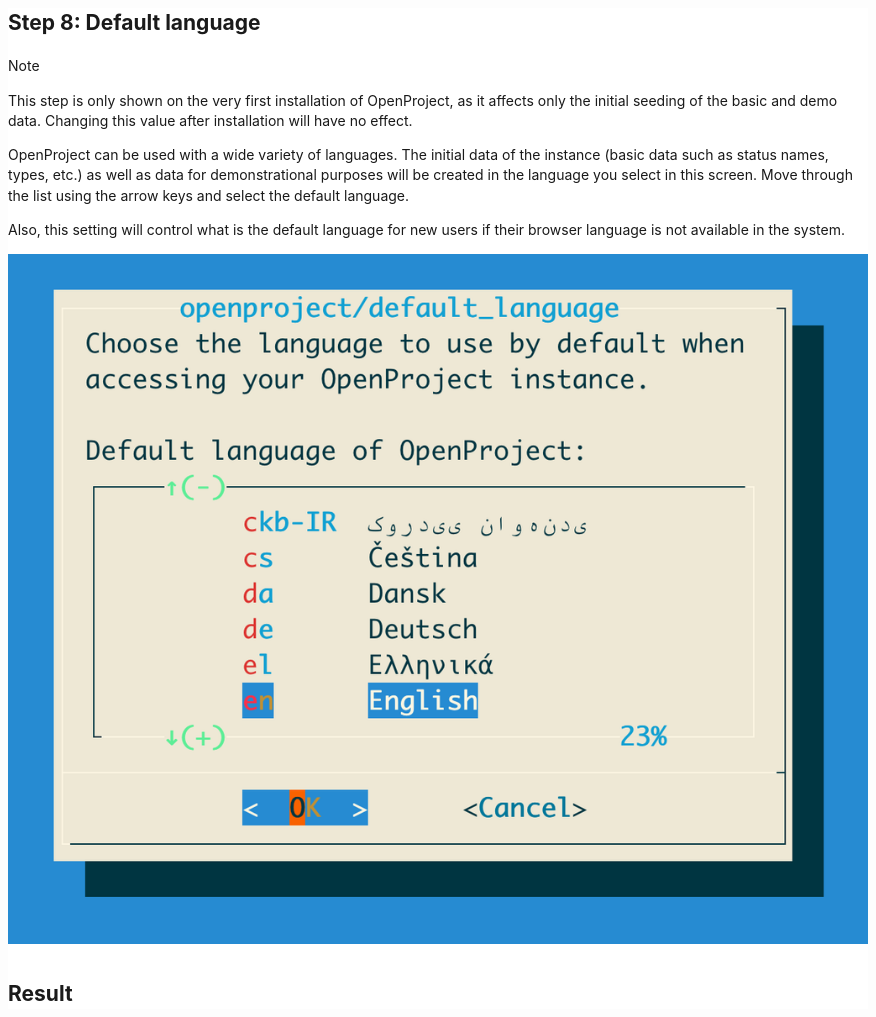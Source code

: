 
## Step 8: Default language

> [!NOTE] 
> This step is only shown on the very first installation of OpenProject, as it affects only the initial seeding of the basic and demo data. Changing this value after installation will have no effect.

OpenProject can be used with a wide variety of languages. The initial data of the instance (basic data such as status names, types, etc.) as well as data for demonstrational purposes will be created in the language you select in this screen. Move through the list using the arrow keys and select the default language.

Also, this setting will control what is the default language for new users if their browser language is not available in the system.

![Default language screen](08-default-language.png)

## Result
